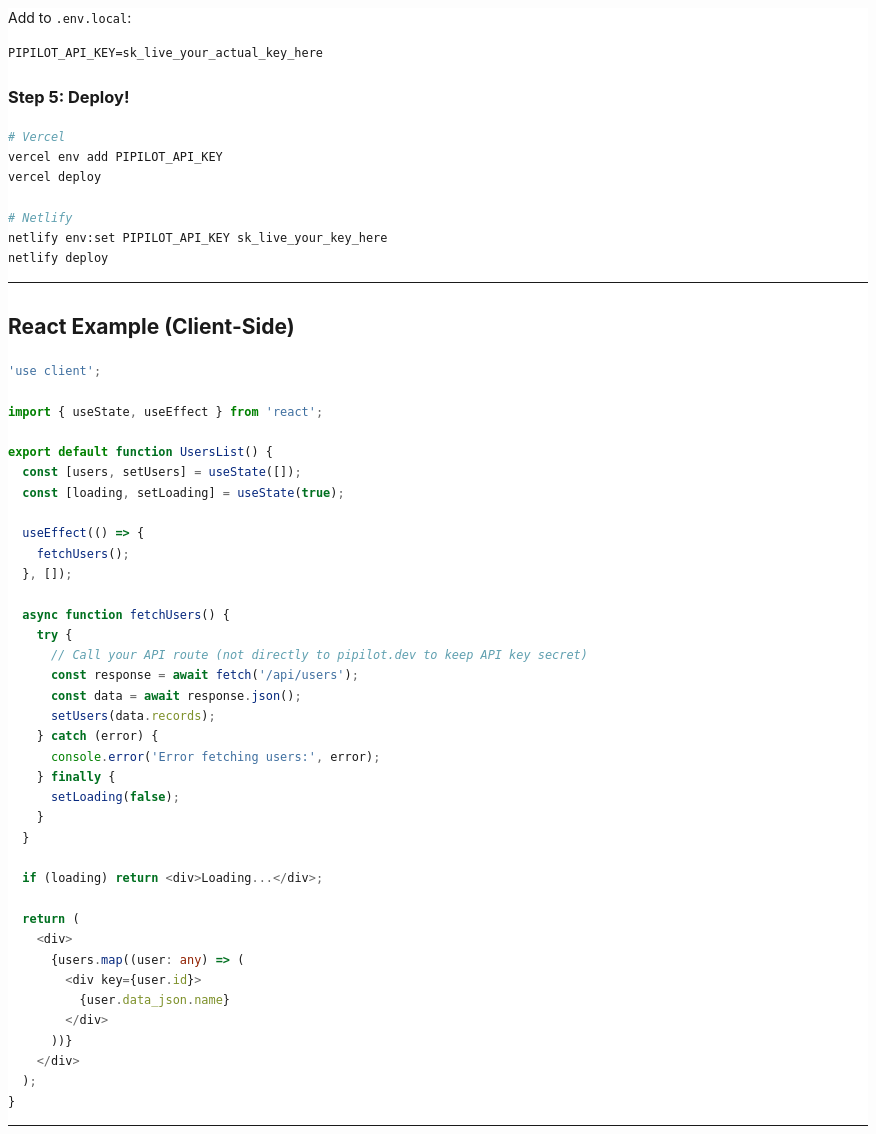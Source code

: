 Add to `.env.local`:

```env
PIPILOT_API_KEY=sk_live_your_actual_key_here
```

### Step 5: Deploy!

```bash
# Vercel
vercel env add PIPILOT_API_KEY
vercel deploy

# Netlify
netlify env:set PIPILOT_API_KEY sk_live_your_key_here
netlify deploy
```

---

## React Example (Client-Side)

```typescript
'use client';

import { useState, useEffect } from 'react';

export default function UsersList() {
  const [users, setUsers] = useState([]);
  const [loading, setLoading] = useState(true);

  useEffect(() => {
    fetchUsers();
  }, []);

  async function fetchUsers() {
    try {
      // Call your API route (not directly to pipilot.dev to keep API key secret)
      const response = await fetch('/api/users');
      const data = await response.json();
      setUsers(data.records);
    } catch (error) {
      console.error('Error fetching users:', error);
    } finally {
      setLoading(false);
    }
  }

  if (loading) return <div>Loading...</div>;

  return (
    <div>
      {users.map((user: any) => (
        <div key={user.id}>
          {user.data_json.name}
        </div>
      ))}
    </div>
  );
}
```

---
